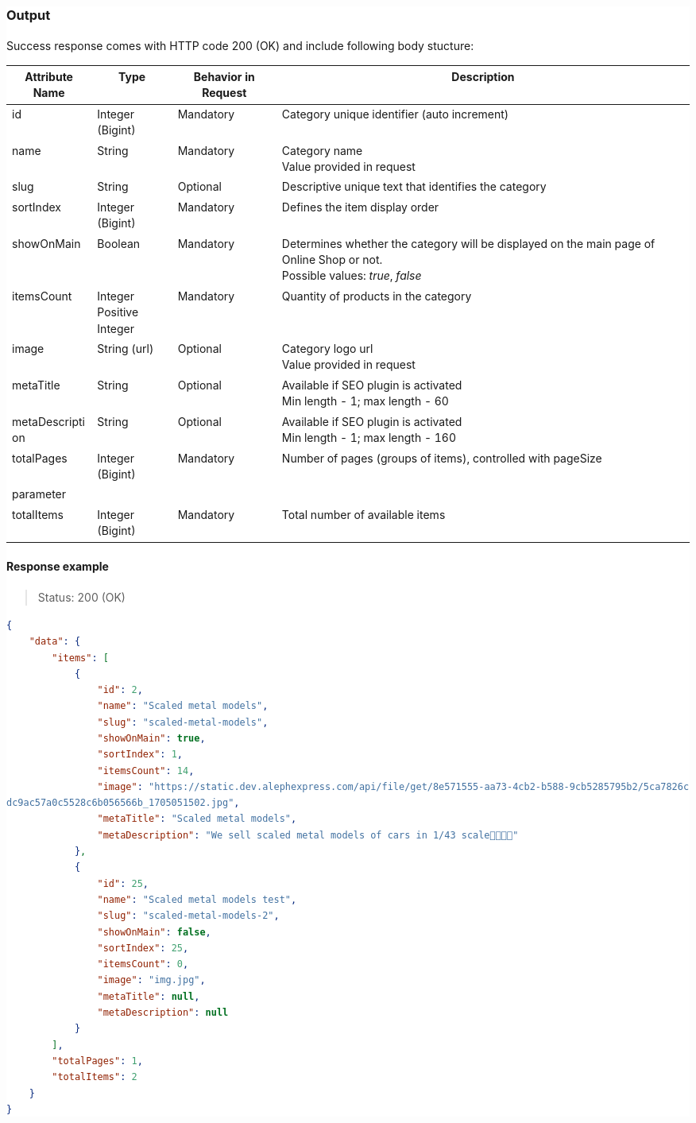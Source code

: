 
### Output

Success response comes with HTTP code 200 (OK) and include following body stucture:

|**Attribute Name**|**Type**|**Behavior in Request**|**Description**|
|---|---|---|---|
|id|Integer<br/>(Bigint)|Mandatory|Category unique identifier (auto increment)|
|name|String|Mandatory|Category name<br/>Value provided in request|
|slug|String|Optional|Descriptive unique text that identifies the category|
|sortIndex|Integer<br/>(Bigint)|Mandatory|Defines the item display order|
|showOnMain|Boolean|Mandatory|Determines whether the category will be displayed on the main page of Online Shop or not.<br/>Possible values: *true*, *false*|
|itemsCount|Integer<br/>Positive Integer|Mandatory|Quantity of products in the category|
|image|String (url)|Optional|Category logo url<br/>Value provided in request|
|metaTitle|String|Optional|Available if SEO plugin is activated<br/>Min length - 1; max length - 60|
|metaDescription|String|Optional|Available if SEO plugin is activated<br/>Min length - 1; max length - 160|
|totalPages|Integer<br/>(Bigint)|Mandatory|Number of pages (groups of items), controlled with pageSize
parameter|
|totalItems|Integer<br/>(Bigint)|Mandatory|Total number of available items|

#### Response example

> Status: 200 (OK)

```json
{
    "data": {
        "items": [
            {
                "id": 2,
                "name": "Scaled metal models",
                "slug": "scaled-metal-models",
                "showOnMain": true,
                "sortIndex": 1,
                "itemsCount": 14,
                "image": "https://static.dev.alephexpress.com/api/file/get/8e571555-aa73-4cb2-b588-9cb5285795b2/5ca7826cdc9ac57a0c5528c6b056566b_1705051502.jpg",
                "metaTitle": "Scaled metal models",
                "metaDescription": "We sell scaled metal models of cars in 1/43 scale🚗🚙🚓🚕"
            },
            {
                "id": 25,
                "name": "Scaled metal models test",
                "slug": "scaled-metal-models-2",
                "showOnMain": false,
                "sortIndex": 25,
                "itemsCount": 0,
                "image": "img.jpg",
                "metaTitle": null,
                "metaDescription": null
            }
        ],
        "totalPages": 1,
        "totalItems": 2
    }
}
```
